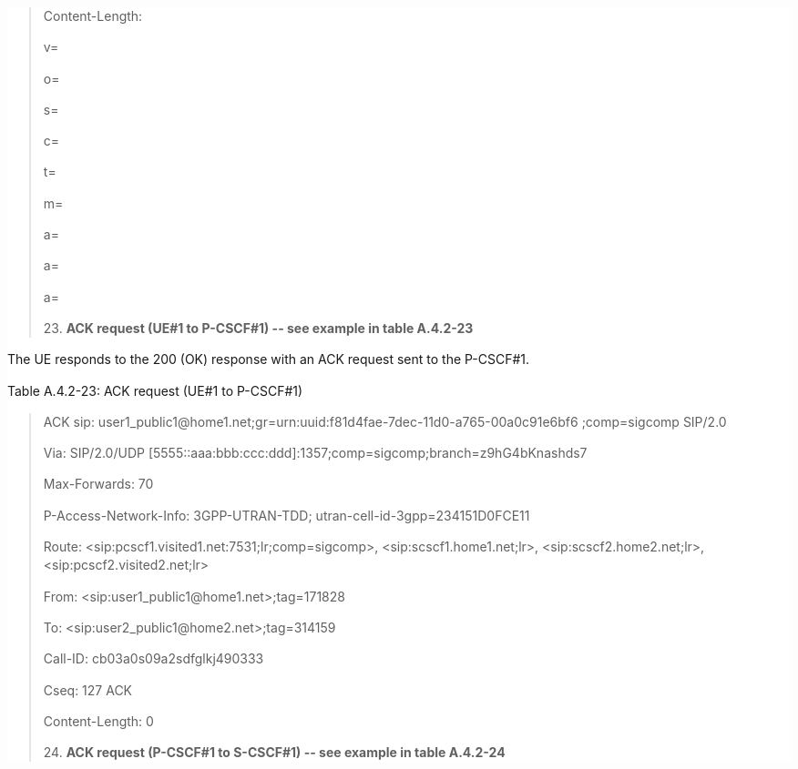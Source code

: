 >
> Content-Length:
>
> v=
>
> o=
>
> s=
>
> c=
>
> t=
>
> m=
>
> a=
>
> a=
>
> a=
>
> 23\. **ACK request (UE\#1 to P-CSCF\#1) -- see example in table
> A.4.2-23**

The UE responds to the 200 (OK) response with an ACK request sent to the
P-CSCF\#1.

Table A.4.2-23: ACK request (UE\#1 to P-CSCF\#1)

> ACK sip:
> user1\_public1\@home1.net;gr=urn:uuid:f81d4fae-7dec-11d0-a765-00a0c91e6bf6
> ;comp=sigcomp SIP/2.0
>
> Via: SIP/2.0/UDP
> \[5555::aaa:bbb:ccc:ddd\]:1357;comp=sigcomp;branch=z9hG4bKnashds7
>
> Max-Forwards: 70
>
> P-Access-Network-Info: 3GPP-UTRAN-TDD;
> utran-cell-id-3gpp=234151D0FCE11
>
> Route: \<sip:pcscf1.visited1.net:7531;lr;comp=sigcomp\>,
> \<sip:scscf1.home1.net;lr\>, \<sip:scscf2.home2.net;lr\>,
> \<sip:pcscf2.visited2.net;lr\>
>
> From: \<sip:user1\_public1\@home1.net\>;tag=171828
>
> To: \<sip:user2\_public1\@home2.net\>;tag=314159
>
> Call-ID: cb03a0s09a2sdfglkj490333
>
> Cseq: 127 ACK
>
> Content-Length: 0
>
> 24\. **ACK request (P-CSCF\#1 to S-CSCF\#1) -- see example in table
> A.4.2-24**
